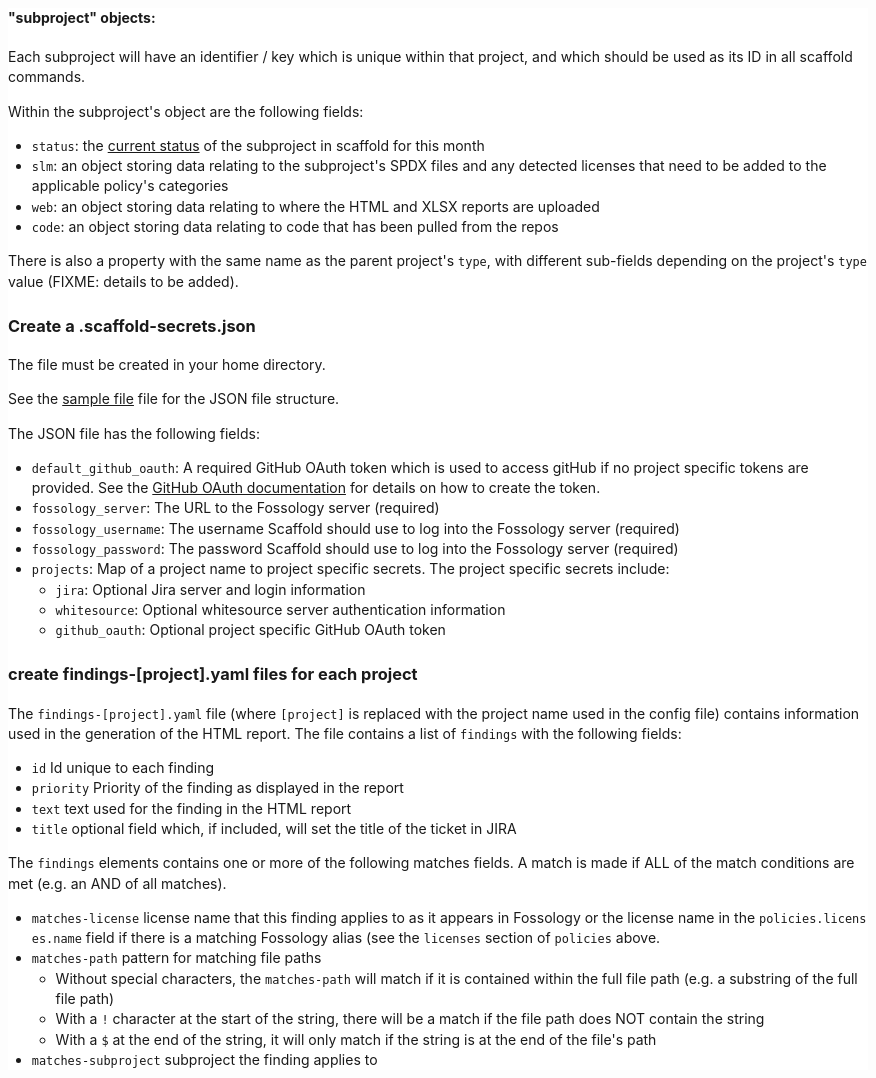 #### "subproject" objects:

Each subproject will have an identifier / key which is unique within that project, and which should be used as its ID in all scaffold commands.

Within the subproject's object are the following fields:
* `status`: the [current status](./concepts.md#status-values) of the subproject in scaffold for this month
* `slm`: an object storing data relating to the subproject's SPDX files and any detected licenses that need to be added to the applicable policy's categories
* `web`: an object storing data relating to where the HTML and XLSX reports are uploaded
* `code`: an object storing data relating to code that has been pulled from the repos

There is also a property with the same name as the parent project's `type`, with different sub-fields depending on the project's `type` value (FIXME: details to be added).

### Create a .scaffold-secrets.json

The file must be created in your home directory.

See the [sample file](./sample-scaffold-secrets.json) file for the JSON file structure.

The JSON file has the following fields:
* `default_github_oauth`: A required GitHub OAuth token which is used to access gitHub if no project specific tokens are provided.  See the [GitHub OAuth documentation](https://docs.github.com/en/developers/apps/building-oauth-apps/authorizing-oauth-apps) for details on how to create the token.
* `fossology_server`: The URL to the Fossology server (required)
* `fossology_username`: The username Scaffold should use to log into the Fossology server (required)
* `fossology_password`: The password Scaffold should use to log into the Fossology server (required)
* `projects`: Map of a project name to project specific secrets.  The project specific secrets include:
  * `jira`: Optional Jira server and login information
  * `whitesource`: Optional whitesource server authentication information
  * `github_oauth`: Optional project specific GitHub OAuth token

### create findings-[project].yaml files for each project

The `findings-[project].yaml` file (where `[project]` is replaced with the project name used in the config file) contains information used in the generation of the HTML report.  The file contains a list of `findings` with the following fields:
* `id` Id unique to each finding
* `priority` Priority of the finding as displayed in the report
* `text` text used for the finding in the HTML report
* `title` optional field which, if included, will set the title of the ticket in JIRA

The `findings` elements contains one or more of the following matches fields.  A match is made if ALL of the match conditions are met (e.g. an AND of all matches). 
* `matches-license` license name that this finding applies to as it appears in Fossology or the license name in the `policies.licenses.name` field if there is a matching Fossology alias (see the `licenses` section of `policies` above.  
* `matches-path` pattern for matching file paths
  * Without special characters, the `matches-path` will match if it is contained within the full file path (e.g. a substring of the full file path)
  * With a `!` character at the start of the string, there will be a match if the file path does NOT contain the string
  * With a `$` at the end of the string, it will only match if the string is at the end of the file's path
* `matches-subproject` subproject the finding applies to
